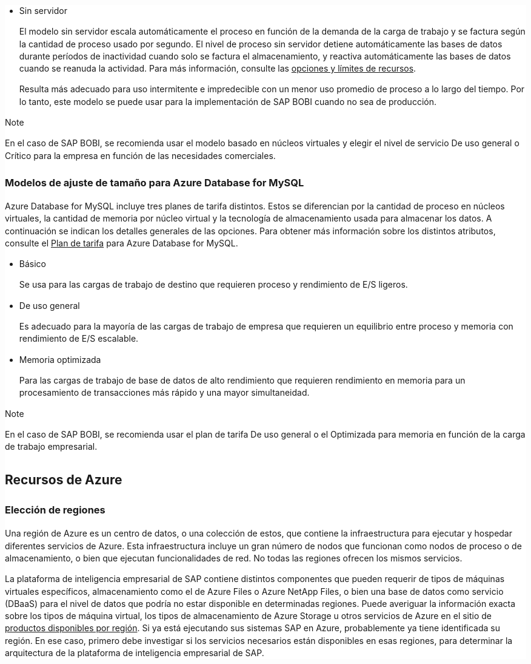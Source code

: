 - Sin servidor

  El modelo sin servidor escala automáticamente el proceso en función de la demanda de la carga de trabajo y se factura según la cantidad de proceso usado por segundo. El nivel de proceso sin servidor detiene automáticamente las bases de datos durante períodos de inactividad cuando solo se factura el almacenamiento, y reactiva automáticamente las bases de datos cuando se reanuda la actividad. Para más información, consulte las [opciones y límites de recursos](../../../azure-sql/database/resource-limits-vcore-single-databases.md#general-purpose---serverless-compute---gen5).
  
  Resulta más adecuado para uso intermitente e impredecible con un menor uso promedio de proceso a lo largo del tiempo. Por lo tanto, este modelo se puede usar para la implementación de SAP BOBI cuando no sea de producción.

> [!Note]
> En el caso de SAP BOBI, se recomienda usar el modelo basado en núcleos virtuales y elegir el nivel de servicio De uso general o Crítico para la empresa en función de las necesidades comerciales.

### <a name="sizing-models-for-azure-database-for-mysql"></a>Modelos de ajuste de tamaño para Azure Database for MySQL

Azure Database for MySQL incluye tres planes de tarifa distintos. Estos se diferencian por la cantidad de proceso en núcleos virtuales, la cantidad de memoria por núcleo virtual y la tecnología de almacenamiento usada para almacenar los datos. A continuación se indican los detalles generales de las opciones. Para obtener más información sobre los distintos atributos, consulte el [Plan de tarifa](../../../mysql/concepts-pricing-tiers.md) para Azure Database for MySQL.

- Básico

  Se usa para las cargas de trabajo de destino que requieren proceso y rendimiento de E/S ligeros.

- De uso general

  Es adecuado para la mayoría de las cargas de trabajo de empresa que requieren un equilibrio entre proceso y memoria con rendimiento de E/S escalable.

- Memoria optimizada

  Para las cargas de trabajo de base de datos de alto rendimiento que requieren rendimiento en memoria para un procesamiento de transacciones más rápido y una mayor simultaneidad.

> [!Note]
> En el caso de SAP BOBI, se recomienda usar el plan de tarifa De uso general o el Optimizada para memoria en función de la carga de trabajo empresarial.

## <a name="azure-resources"></a>Recursos de Azure

### <a name="choosing-regions"></a>Elección de regiones

Una región de Azure es un centro de datos, o una colección de estos, que contiene la infraestructura para ejecutar y hospedar diferentes servicios de Azure. Esta infraestructura incluye un gran número de nodos que funcionan como nodos de proceso o de almacenamiento, o bien que ejecutan funcionalidades de red. No todas las regiones ofrecen los mismos servicios.

La plataforma de inteligencia empresarial de SAP contiene distintos componentes que pueden requerir de tipos de máquinas virtuales específicos, almacenamiento como el de Azure Files o Azure NetApp Files, o bien una base de datos como servicio (DBaaS) para el nivel de datos que podría no estar disponible en determinadas regiones. Puede averiguar la información exacta sobre los tipos de máquina virtual, los tipos de almacenamiento de Azure Storage u otros servicios de Azure en el sitio de [productos disponibles por región](https://azure.microsoft.com/en-us/global-infrastructure/services/). Si ya está ejecutando sus sistemas SAP en Azure, probablemente ya tiene identificada su región. En ese caso, primero debe investigar si los servicios necesarios están disponibles en esas regiones, para determinar la arquitectura de la plataforma de inteligencia empresarial de SAP.
